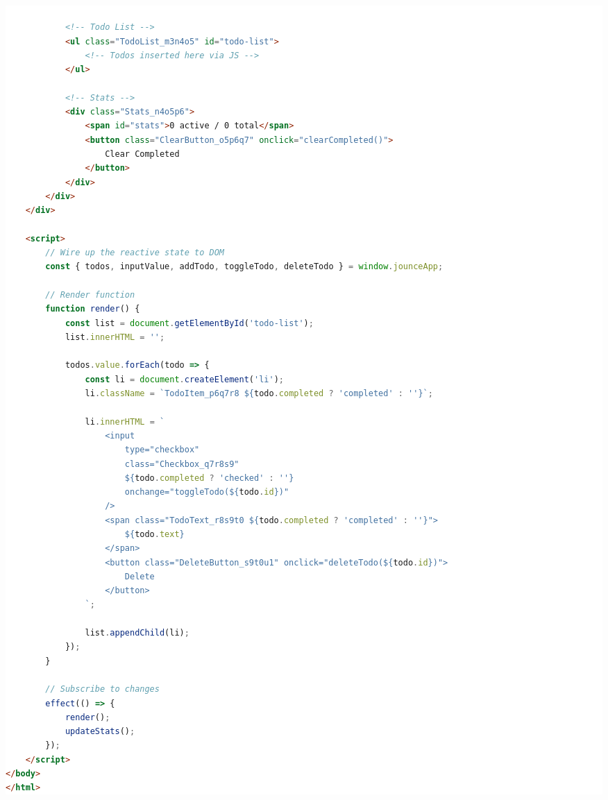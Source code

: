 ```html

            <!-- Todo List -->
            <ul class="TodoList_m3n4o5" id="todo-list">
                <!-- Todos inserted here via JS -->
            </ul>

            <!-- Stats -->
            <div class="Stats_n4o5p6">
                <span id="stats">0 active / 0 total</span>
                <button class="ClearButton_o5p6q7" onclick="clearCompleted()">
                    Clear Completed
                </button>
            </div>
        </div>
    </div>

    <script>
        // Wire up the reactive state to DOM
        const { todos, inputValue, addTodo, toggleTodo, deleteTodo } = window.jounceApp;

        // Render function
        function render() {
            const list = document.getElementById('todo-list');
            list.innerHTML = '';

            todos.value.forEach(todo => {
                const li = document.createElement('li');
                li.className = `TodoItem_p6q7r8 ${todo.completed ? 'completed' : ''}`;

                li.innerHTML = `
                    <input
                        type="checkbox"
                        class="Checkbox_q7r8s9"
                        ${todo.completed ? 'checked' : ''}
                        onchange="toggleTodo(${todo.id})"
                    />
                    <span class="TodoText_r8s9t0 ${todo.completed ? 'completed' : ''}">
                        ${todo.text}
                    </span>
                    <button class="DeleteButton_s9t0u1" onclick="deleteTodo(${todo.id})">
                        Delete
                    </button>
                `;

                list.appendChild(li);
            });
        }

        // Subscribe to changes
        effect(() => {
            render();
            updateStats();
        });
    </script>
</body>
</html>
```

